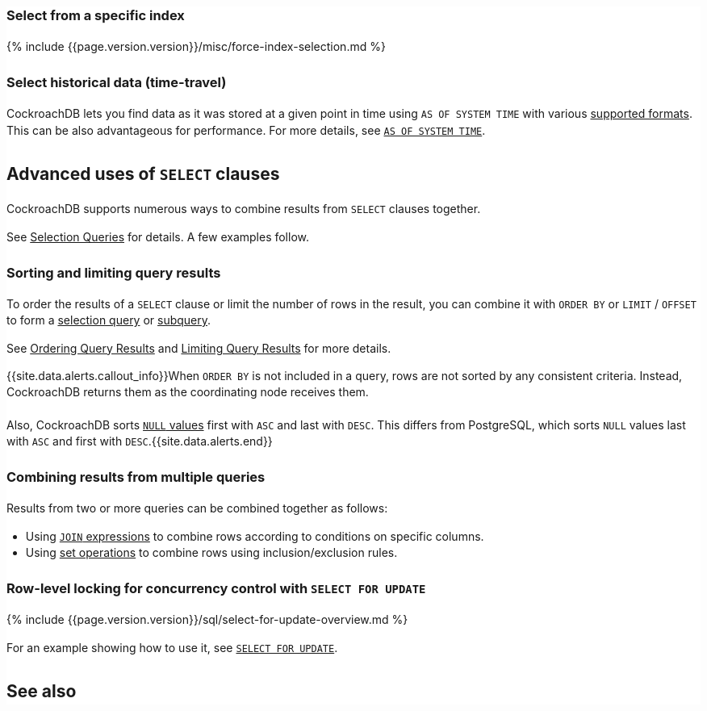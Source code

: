 ### Select from a specific index

{% include {{page.version.version}}/misc/force-index-selection.md %}

### Select historical data (time-travel)

CockroachDB lets you find data as it was stored at a given point in
time using `AS OF SYSTEM TIME` with various [supported
formats](as-of-system-time.html). This can be also advantageous for
performance. For more details, see [`AS OF SYSTEM
TIME`](as-of-system-time.html).

## Advanced uses of `SELECT` clauses

CockroachDB supports numerous ways to combine results from `SELECT`
clauses together.

See [Selection Queries](selection-queries.html) for
details. A few examples follow.

### Sorting and limiting query results

To order the results of a `SELECT` clause or limit the number of rows
in the result, you can combine it with `ORDER BY` or `LIMIT` /
`OFFSET` to form a [selection query](selection-queries.html) or
[subquery](table-expressions.html#subqueries-as-table-expressions).

See [Ordering Query Results](order-by.html) and [Limiting Query
Results](limit-offset.html) for more details.

{{site.data.alerts.callout_info}}When <code>ORDER BY</code> is not included in a query, rows are not sorted by any consistent criteria. Instead, CockroachDB returns them as the coordinating node receives them.<br><br>Also, CockroachDB sorts <a href="null-handling.html#nulls-and-sorting"><code>NULL</code> values</a> first with <code>ASC</code> and last with <code>DESC</code>. This differs from PostgreSQL, which sorts <code>NULL</code> values last with <code>ASC</code> and first with <code>DESC</code>.{{site.data.alerts.end}}

### Combining results from multiple queries

Results from two or more queries can be combined together as follows:

- Using [`JOIN` expressions](joins.html) to combine rows
  according to conditions on specific columns.
- Using [set operations](selection-queries.html#set-operations) to combine rows
  using inclusion/exclusion rules.

### Row-level locking for concurrency control with `SELECT FOR UPDATE`

{% include {{page.version.version}}/sql/select-for-update-overview.md %}

For an example showing how to use it, see  [`SELECT FOR UPDATE`](select-for-update.html).

## See also
